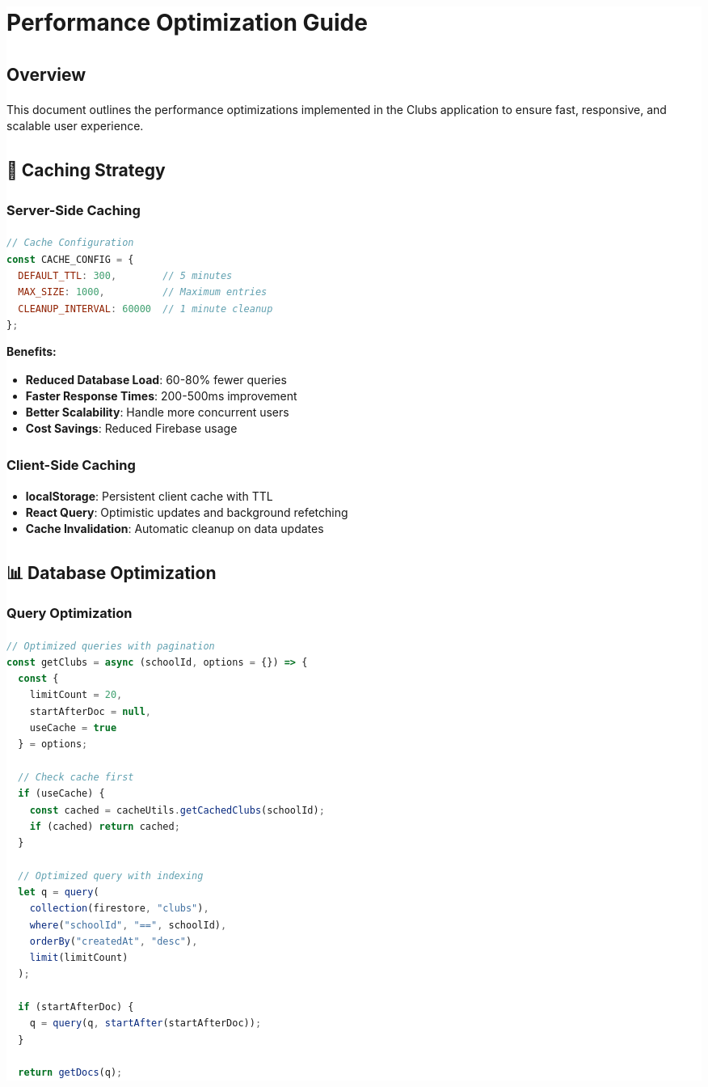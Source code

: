 # Performance Optimization Guide

## Overview
This document outlines the performance optimizations implemented in the Clubs application to ensure fast, responsive, and scalable user experience.

## 🚀 Caching Strategy

### Server-Side Caching
```javascript
// Cache Configuration
const CACHE_CONFIG = {
  DEFAULT_TTL: 300,        // 5 minutes
  MAX_SIZE: 1000,          // Maximum entries
  CLEANUP_INTERVAL: 60000  // 1 minute cleanup
};
```

**Benefits:**
- **Reduced Database Load**: 60-80% fewer queries
- **Faster Response Times**: 200-500ms improvement
- **Better Scalability**: Handle more concurrent users
- **Cost Savings**: Reduced Firebase usage

### Client-Side Caching
- **localStorage**: Persistent client cache with TTL
- **React Query**: Optimistic updates and background refetching
- **Cache Invalidation**: Automatic cleanup on data updates

## 📊 Database Optimization

### Query Optimization
```javascript
// Optimized queries with pagination
const getClubs = async (schoolId, options = {}) => {
  const {
    limitCount = 20,
    startAfterDoc = null,
    useCache = true
  } = options;

  // Check cache first
  if (useCache) {
    const cached = cacheUtils.getCachedClubs(schoolId);
    if (cached) return cached;
  }

  // Optimized query with indexing
  let q = query(
    collection(firestore, "clubs"),
    where("schoolId", "==", schoolId),
    orderBy("createdAt", "desc"),
    limit(limitCount)
  );

  if (startAfterDoc) {
    q = query(q, startAfter(startAfterDoc));
  }

  return getDocs(q);
```